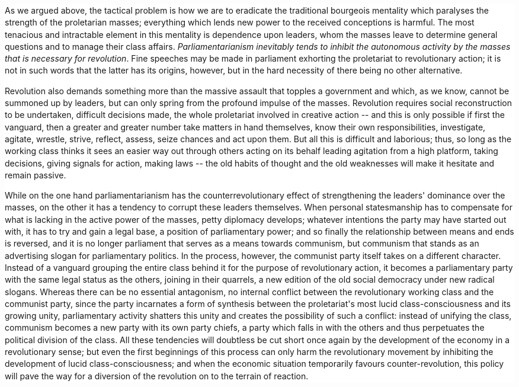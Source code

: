 As we argued above, the tactical problem is how we are to eradicate the
traditional bourgeois mentality which paralyses the strength of the
proletarian masses; everything which lends new power to the received
conceptions is harmful. The most tenacious and intractable element in
this mentality is dependence upon leaders, whom the masses leave to
determine general questions and to manage their class affairs.
_Parliamentarianism inevitably tends to inhibit the autonomous activity
by the masses that is necessary for revolution_. Fine speeches may be
made in parliament exhorting the proletariat to revolutionary action; it
is not in such words that the latter has its origins, however, but in
the hard necessity of there being no other alternative.

Revolution also demands something more than the massive assault that
topples a government and which, as we know, cannot be summoned up by
leaders, but can only spring from the profound impulse of the masses.
Revolution requires social reconstruction to be undertaken, difficult
decisions made, the whole proletariat involved in creative action -- and
this is only possible if first the vanguard, then a greater and greater
number take matters in hand themselves, know their own responsibilities,
investigate, agitate, wrestle, strive, reflect, assess, seize chances
and act upon them. But all this is difficult and laborious; thus, so
long as the working class thinks it sees an easier way out through
others acting on its behalf leading agitation from a high platform,
taking decisions, giving signals for action, making laws -- the old
habits of thought and the old weaknesses will make it hesitate and
remain passive.

While on the one hand parliamentarianism has the counterrevolutionary
effect of strengthening the leaders' dominance over the masses, on the
other it has a tendency to corrupt these leaders themselves. When
personal statesmanship has to compensate for what is lacking in the
active power of the masses, petty diplomacy develops; whatever
intentions the party may have started out with, it has to try and gain a
legal base, a position of parliamentary power; and so finally the
relationship between means and ends is reversed, and it is no longer
parliament that serves as a means towards communism, but communism that
stands as an advertising slogan for parliamentary politics. In the
process, however, the communist party itself takes on a different
character. Instead of a vanguard grouping the entire class behind it for
the purpose of revolutionary action, it becomes a parliamentary party
with the same legal status as the others, joining in their quarrels, a
new edition of the old social democracy under new radical slogans.
Whereas there can be no essential antagonism, no internal conflict
between the revolutionary working class and the communist party, since
the party incarnates a form of synthesis between the proletariat's most
lucid class-consciousness and its growing unity, parliamentary activity
shatters this unity and creates the possibility of such a conflict:
instead of unifying the class, communism becomes a new party with its
own party chiefs, a party which falls in with the others and thus
perpetuates the political division of the class. All these tendencies
will doubtless be cut short once again by the development of the economy
in a revolutionary sense; but even the first beginnings of this process
can only harm the revolutionary movement by inhibiting the development
of lucid class-consciousness; and when the economic situation
temporarily favours counter-revolution, this policy will pave the way
for a diversion of the revolution on to the terrain of reaction.
